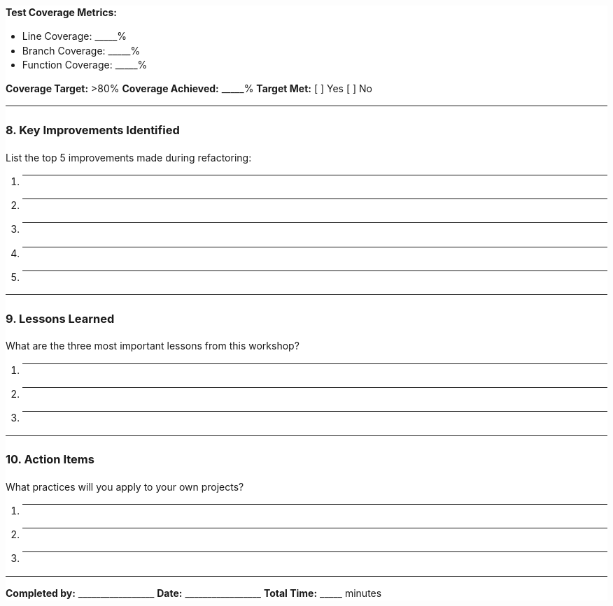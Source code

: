 **Test Coverage Metrics:**
- Line Coverage: _____%
- Branch Coverage: _____%
- Function Coverage: _____%

**Coverage Target:** >80%
**Coverage Achieved:** _____%
**Target Met:** [ ] Yes  [ ] No

---

### 8. Key Improvements Identified

List the top 5 improvements made during refactoring:

1. _________________________________
2. _________________________________
3. _________________________________
4. _________________________________
5. _________________________________

---

### 9. Lessons Learned

What are the three most important lessons from this workshop?

1. _________________________________

2. _________________________________

3. _________________________________

---

### 10. Action Items

What practices will you apply to your own projects?

1. _________________________________
2. _________________________________
3. _________________________________

---

**Completed by:** _________________
**Date:** _________________
**Total Time:** _____ minutes
